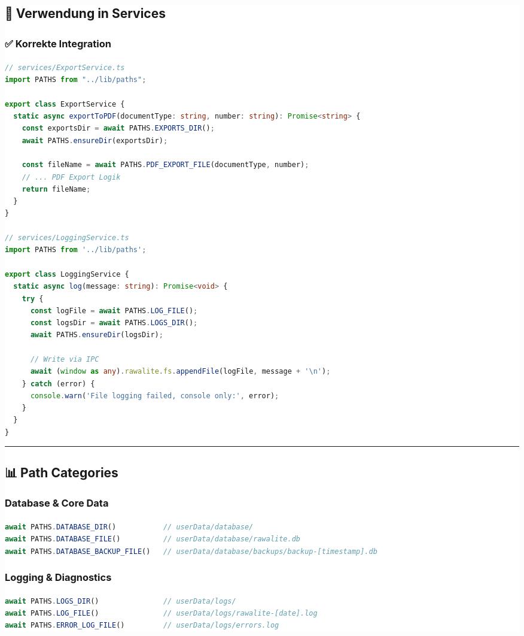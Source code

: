 
## 🔧 **Verwendung in Services**

### **✅ Korrekte Integration**
```typescript
// services/ExportService.ts
import PATHS from "../lib/paths";

export class ExportService {
  static async exportToPDF(documentType: string, number: string): Promise<string> {
    const exportsDir = await PATHS.EXPORTS_DIR();
    await PATHS.ensureDir(exportsDir);
    
    const fileName = await PATHS.PDF_EXPORT_FILE(documentType, number);
    // ... PDF Export Logik
    return fileName;
  }
}

// services/LoggingService.ts  
import PATHS from '../lib/paths';

export class LoggingService {
  static async log(message: string): Promise<void> {
    try {
      const logFile = await PATHS.LOG_FILE();
      const logsDir = await PATHS.LOGS_DIR();
      await PATHS.ensureDir(logsDir);
      
      // Write via IPC
      await (window as any).rawalite.fs.appendFile(logFile, message + '\n');
    } catch (error) {
      console.warn('File logging failed, console only:', error);
    }
  }
}
```

---

## 📊 **Path Categories**

### **Database & Core Data**
```typescript
await PATHS.DATABASE_DIR()           // userData/database/
await PATHS.DATABASE_FILE()          // userData/database/rawalite.db  
await PATHS.DATABASE_BACKUP_FILE()   // userData/database/backups/backup-[timestamp].db
```

### **Logging & Diagnostics**
```typescript
await PATHS.LOGS_DIR()               // userData/logs/
await PATHS.LOG_FILE()               // userData/logs/rawalite-[date].log
await PATHS.ERROR_LOG_FILE()         // userData/logs/errors.log
```
